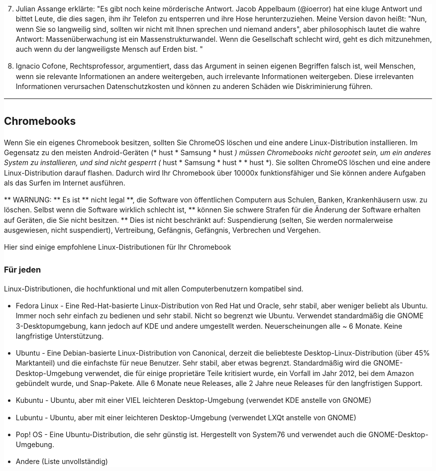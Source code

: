 7. Julian Assange erklärte: "Es gibt noch keine mörderische Antwort. Jacob Appelbaum (@ioerror) hat eine kluge Antwort und bittet Leute, die dies sagen, ihm ihr Telefon zu entsperren und ihre Hose herunterzuziehen. Meine Version davon heißt: "Nun, wenn Sie so langweilig sind, sollten wir nicht mit Ihnen sprechen und niemand anders", aber philosophisch lautet die wahre Antwort: Massenüberwachung ist ein Massenstrukturwandel. Wenn die Gesellschaft schlecht wird, geht es dich mitzunehmen, auch wenn du der langweiligste Mensch auf Erden bist. "

8. Ignacio Cofone, Rechtsprofessor, argumentiert, dass das Argument in seinen eigenen Begriffen falsch ist, weil Menschen, wenn sie relevante Informationen an andere weitergeben, auch irrelevante Informationen weitergeben. Diese irrelevanten Informationen verursachen Datenschutzkosten und können zu anderen Schäden wie Diskriminierung führen.

***

## Chromebooks

Wenn Sie ein eigenes Chromebook besitzen, sollten Sie ChromeOS löschen und eine andere Linux-Distribution installieren. Im Gegensatz zu den meisten Android-Geräten (* hust * Samsung * hust *) müssen Chromebooks nicht gerootet sein, um ein anderes System zu installieren, und sind nicht gesperrt (* hust * Samsung * hust * * hust *). Sie sollten ChromeOS löschen und eine andere Linux-Distribution darauf flashen. Dadurch wird Ihr Chromebook über 10000x funktionsfähiger und Sie können andere Aufgaben als das Surfen im Internet ausführen.

** WARNUNG: ** Es ist ** nicht legal **, die Software von öffentlichen Computern aus Schulen, Banken, Krankenhäusern usw. zu löschen. Selbst wenn die Software wirklich schlecht ist, ** können Sie schwere Strafen für die Änderung der Software erhalten auf Geräten, die Sie nicht besitzen. ** Dies ist nicht beschränkt auf: Suspendierung (selten, Sie werden normalerweise ausgewiesen, nicht suspendiert), Vertreibung, Gefängnis, Gefängnis, Verbrechen und Vergehen.

Hier sind einige empfohlene Linux-Distributionen für Ihr Chromebook

### Für jeden

Linux-Distributionen, die hochfunktional und mit allen Computerbenutzern kompatibel sind.

* Fedora Linux - Eine Red-Hat-basierte Linux-Distribution von Red Hat und Oracle, sehr stabil, aber weniger beliebt als Ubuntu. Immer noch sehr einfach zu bedienen und sehr stabil. Nicht so begrenzt wie Ubuntu. Verwendet standardmäßig die GNOME 3-Desktopumgebung, kann jedoch auf KDE und andere umgestellt werden. Neuerscheinungen alle ~ 6 Monate. Keine langfristige Unterstützung.

* Ubuntu - Eine Debian-basierte Linux-Distribution von Canonical, derzeit die beliebteste Desktop-Linux-Distribution (über 45% Marktanteil) und die einfachste für neue Benutzer. Sehr stabil, aber etwas begrenzt. Standardmäßig wird die GNOME-Desktop-Umgebung verwendet, die für einige proprietäre Teile kritisiert wurde, ein Vorfall im Jahr 2012, bei dem Amazon gebündelt wurde, und Snap-Pakete. Alle 6 Monate neue Releases, alle 2 Jahre neue Releases für den langfristigen Support.

* Kubuntu - Ubuntu, aber mit einer VIEL leichteren Desktop-Umgebung (verwendet KDE anstelle von GNOME)

* Lubuntu - Ubuntu, aber mit einer leichteren Desktop-Umgebung (verwendet LXQt anstelle von GNOME)

* Pop! OS - Eine Ubuntu-Distribution, die sehr günstig ist. Hergestellt von System76 und verwendet auch die GNOME-Desktop-Umgebung.

* Andere (Liste unvollständig)
